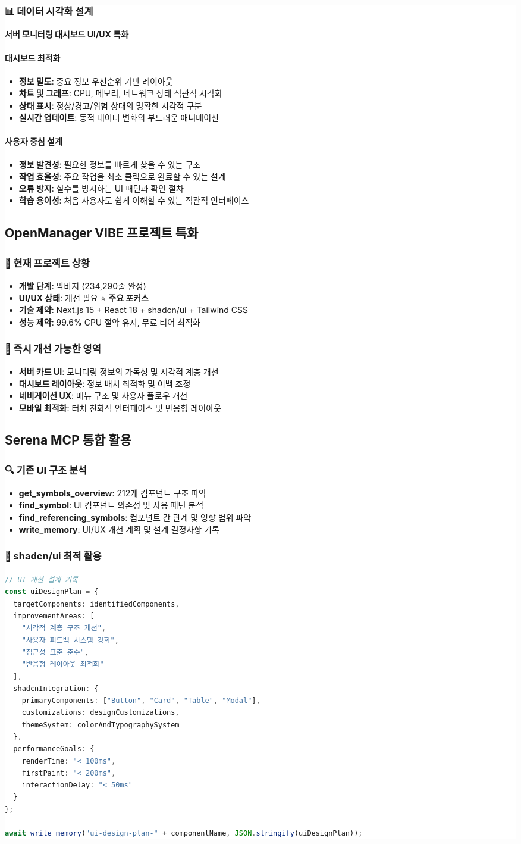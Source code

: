 ### 📊 데이터 시각화 설계
**서버 모니터링 대시보드 UI/UX 특화**

#### 대시보드 최적화
- **정보 밀도**: 중요 정보 우선순위 기반 레이아웃
- **차트 및 그래프**: CPU, 메모리, 네트워크 상태 직관적 시각화
- **상태 표시**: 정상/경고/위험 상태의 명확한 시각적 구분
- **실시간 업데이트**: 동적 데이터 변화의 부드러운 애니메이션

#### 사용자 중심 설계
- **정보 발견성**: 필요한 정보를 빠르게 찾을 수 있는 구조
- **작업 효율성**: 주요 작업을 최소 클릭으로 완료할 수 있는 설계
- **오류 방지**: 실수를 방지하는 UI 패턴과 확인 절차
- **학습 용이성**: 처음 사용자도 쉽게 이해할 수 있는 직관적 인터페이스

## OpenManager VIBE 프로젝트 특화

### 🎯 현재 프로젝트 상황
- **개발 단계**: 막바지 (234,290줄 완성)
- **UI/UX 상태**: 개선 필요 ⭐ **주요 포커스**
- **기술 제약**: Next.js 15 + React 18 + shadcn/ui + Tailwind CSS
- **성능 제약**: 99.6% CPU 절약 유지, 무료 티어 최적화

### 🚀 즉시 개선 가능한 영역
- **서버 카드 UI**: 모니터링 정보의 가독성 및 시각적 계층 개선
- **대시보드 레이아웃**: 정보 배치 최적화 및 여백 조정
- **네비게이션 UX**: 메뉴 구조 및 사용자 플로우 개선
- **모바일 최적화**: 터치 친화적 인터페이스 및 반응형 레이아웃

## Serena MCP 통합 활용

### 🔍 기존 UI 구조 분석
- **get_symbols_overview**: 212개 컴포넌트 구조 파악
- **find_symbol**: UI 컴포넌트 의존성 및 사용 패턴 분석
- **find_referencing_symbols**: 컴포넌트 간 관계 및 영향 범위 파악
- **write_memory**: UI/UX 개선 계획 및 설계 결정사항 기록

### 🎨 shadcn/ui 최적 활용
```typescript
// UI 개선 설계 기록
const uiDesignPlan = {
  targetComponents: identifiedComponents,
  improvementAreas: [
    "시각적 계층 구조 개선",
    "사용자 피드백 시스템 강화",
    "접근성 표준 준수",
    "반응형 레이아웃 최적화"
  ],
  shadcnIntegration: {
    primaryComponents: ["Button", "Card", "Table", "Modal"],
    customizations: designCustomizations,
    themeSystem: colorAndTypographySystem
  },
  performanceGoals: {
    renderTime: "< 100ms",
    firstPaint: "< 200ms",
    interactionDelay: "< 50ms"
  }
};

await write_memory("ui-design-plan-" + componentName, JSON.stringify(uiDesignPlan));
```